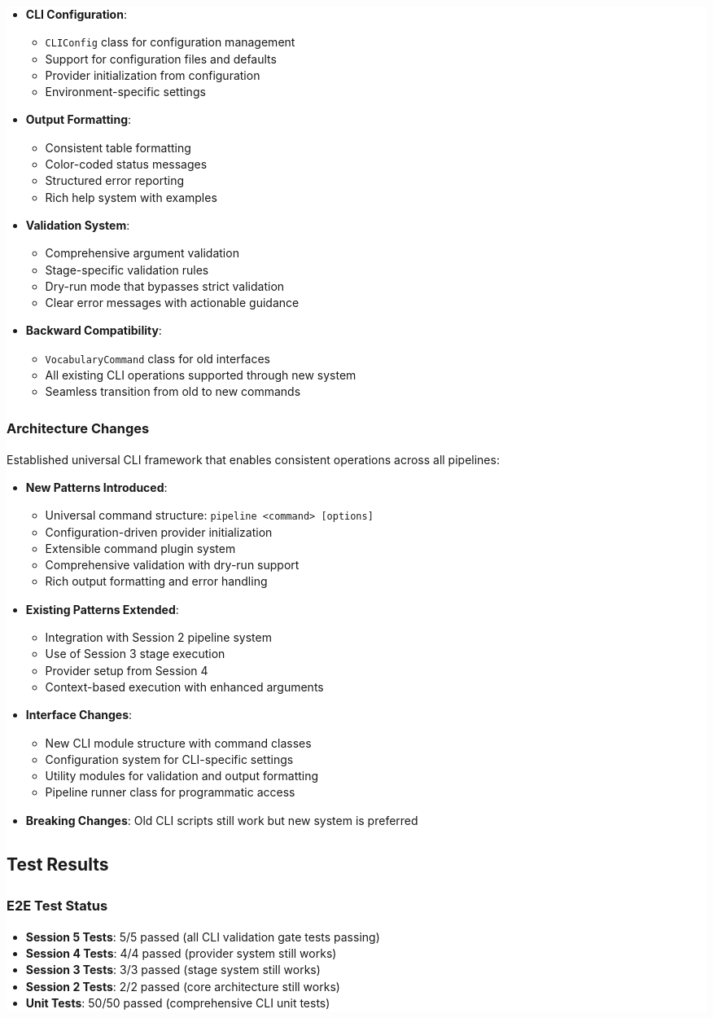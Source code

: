 - **CLI Configuration**: 
  - `CLIConfig` class for configuration management
  - Support for configuration files and defaults
  - Provider initialization from configuration
  - Environment-specific settings

- **Output Formatting**: 
  - Consistent table formatting
  - Color-coded status messages
  - Structured error reporting
  - Rich help system with examples

- **Validation System**: 
  - Comprehensive argument validation
  - Stage-specific validation rules
  - Dry-run mode that bypasses strict validation
  - Clear error messages with actionable guidance

- **Backward Compatibility**: 
  - `VocabularyCommand` class for old interfaces
  - All existing CLI operations supported through new system
  - Seamless transition from old to new commands

### Architecture Changes

Established universal CLI framework that enables consistent operations across all pipelines:

- **New Patterns Introduced**: 
  - Universal command structure: `pipeline <command> [options]`
  - Configuration-driven provider initialization
  - Extensible command plugin system
  - Comprehensive validation with dry-run support
  - Rich output formatting and error handling

- **Existing Patterns Extended**: 
  - Integration with Session 2 pipeline system
  - Use of Session 3 stage execution
  - Provider setup from Session 4
  - Context-based execution with enhanced arguments

- **Interface Changes**: 
  - New CLI module structure with command classes
  - Configuration system for CLI-specific settings
  - Utility modules for validation and output formatting
  - Pipeline runner class for programmatic access

- **Breaking Changes**: Old CLI scripts still work but new system is preferred

## Test Results

### E2E Test Status
- **Session 5 Tests**: 5/5 passed (all CLI validation gate tests passing)
- **Session 4 Tests**: 4/4 passed (provider system still works)
- **Session 3 Tests**: 3/3 passed (stage system still works)
- **Session 2 Tests**: 2/2 passed (core architecture still works)
- **Unit Tests**: 50/50 passed (comprehensive CLI unit tests)
